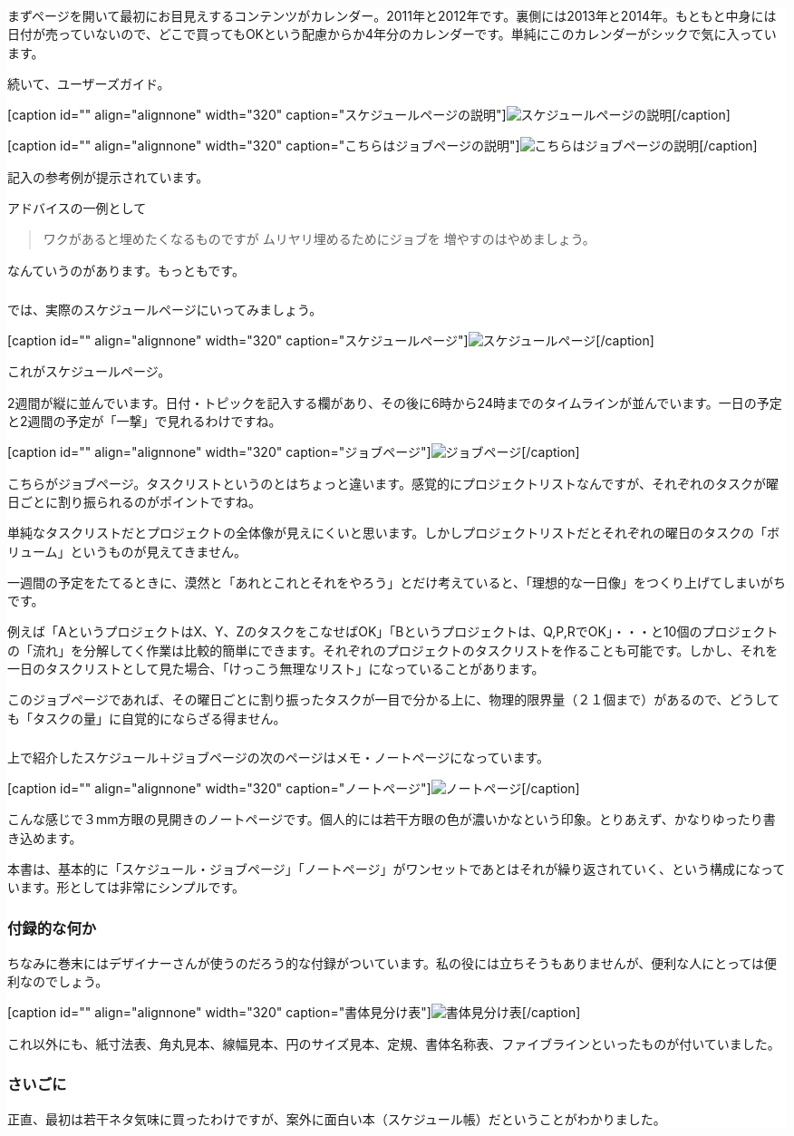 まずページを開いて最初にお目見えするコンテンツがカレンダー。2011年と2012年です。裏側には2013年と2014年。もともと中身には日付が売っていないので、どこで買ってもOKという配慮からか4年分のカレンダーです。単純にこのカレンダーがシックで気に入っています。

続いて、ユーザーズガイド。

[caption id="" align="alignnone" width="320" caption="スケジュールページの説明"]<img alt="スケジュールページの説明" src="http://posterous.com/getfile/files.posterous.com/rstylephote/kcEXRhGAEqAVEZLS6HkwxvfyKMn97xf2dDrl8xLMh3J3ZxQwE9oi5edi97oz/image_2.jpg" title="スケジュールページの説明" width="320" height="427" />[/caption]

[caption id="" align="alignnone" width="320" caption="こちらはジョブページの説明"]<img alt="こちらはジョブページの説明" src="http://posterous.com/getfile/files.posterous.com/rstylephote/j9h8WNsHPwxcRJAKwACgaQD3KLYyedDmB748lGrYig5BOeLBP7qyA31Sb7P8/image_3.jpg" title="こちらはジョブページの説明" width="320" height="427" />[/caption]

記入の参考例が提示されています。

アドバイスの一例として

<blockquote>
ワクがあると埋めたくなるものですが
ムリヤリ埋めるためにジョブを
増やすのはやめましょう。
</blockquote>

なんていうのがあります。もっともです。

<h3></h3>
では、実際のスケジュールページにいってみましょう。

[caption id="" align="alignnone" width="320" caption="スケジュールページ"]<img alt="スケジュールページ" src="http://posterous.com/getfile/files.posterous.com/rstylephote/PeZdvJChVzsF36hoDHfVRPkDi773lYEuDqvUol6LyBUSq0OkI3Jkc2IqKlRR/image_4.jpg" title="スケジュールページ" width="320" height="427" />[/caption]

これがスケジュールページ。

2週間が縦に並んでいます。日付・トピックを記入する欄があり、その後に6時から24時までのタイムラインが並んでいます。一日の予定と2週間の予定が「一撃」で見れるわけですね。

[caption id="" align="alignnone" width="320" caption="ジョブページ"]<img alt="ジョブページ" src="http://posterous.com/getfile/files.posterous.com/rstylephote/XOfBA0xKja3YRYgbwz2hQ3NLImkWWQRXA5DDFGmPp6UG4j00F4PzZthzevWK/image_5.jpg" title="ジョブページ" width="320" height="427" />[/caption]

こちらがジョブページ。タスクリストというのとはちょっと違います。感覚的にプロジェクトリストなんですが、それぞれのタスクが曜日ごとに割り振られるのがポイントですね。

単純なタスクリストだとプロジェクトの全体像が見えにくいと思います。しかしプロジェクトリストだとそれぞれの曜日のタスクの「ボリューム」というものが見えてきません。

一週間の予定をたてるときに、漠然と「あれとこれとそれをやろう」とだけ考えていると、「理想的な一日像」をつくり上げてしまいがちです。

例えば「AというプロジェクトはX、Y、ZのタスクをこなせばOK」「Bというプロジェクトは、Q,P,RでOK」・・・と10個のプロジェクトの「流れ」を分解してく作業は比較的簡単にできます。それぞれのプロジェクトのタスクリストを作ることも可能です。しかし、それを一日のタスクリストとして見た場合、「けっこう無理なリスト」になっていることがあります。

このジョブページであれば、その曜日ごとに割り振ったタスクが一目で分かる上に、物理的限界量（２１個まで）があるので、どうしても「タスクの量」に自覚的にならざる得ません。

<h3></h3>
上で紹介したスケジュール＋ジョブページの次のページはメモ・ノートページになっています。

[caption id="" align="alignnone" width="320" caption="ノートページ"]<img alt="ノートページ" src="http://posterous.com/getfile/files.posterous.com/rstylephote/LYmCTa136TcimNaavL5V66fgZ3WCq4IE630aIF8QSGY6syzcJeQEkBQvGx9i/image_1.jpg" title="ノートページ" width="320" height="427" />[/caption]

こんな感じで３mm方眼の見開きのノートページです。個人的には若干方眼の色が濃いかなという印象。とりあえず、かなりゆったり書き込めます。

本書は、基本的に「スケジュール・ジョブページ」「ノートページ」がワンセットであとはそれが繰り返されていく、という構成になっています。形としては非常にシンプルです。
<h3>付録的な何か</h3>
ちなみに巻末にはデザイナーさんが使うのだろう的な付録がついています。私の役には立ちそうもありませんが、便利な人にとっては便利なのでしょう。

[caption id="" align="alignnone" width="320" caption="書体見分け表"]<img alt="書体見分け表" src="http://posterous.com/getfile/files.posterous.com/rstylephote/gH27XpNWlHZumbLe6yUSxiolMliJar0yScPlLRcf3Eqt1kwCcevdseL926gN/image_1.jpg" title="書体見分け表" width="320" height="427" />[/caption]

これ以外にも、紙寸法表、角丸見本、線幅見本、円のサイズ見本、定規、書体名称表、ファイブラインといったものが付いていました。
<h3>さいごに</h3>
正直、最初は若干ネタ気味に買ったわけですが、案外に面白い本（スケジュール帳）だということがわかりました。
